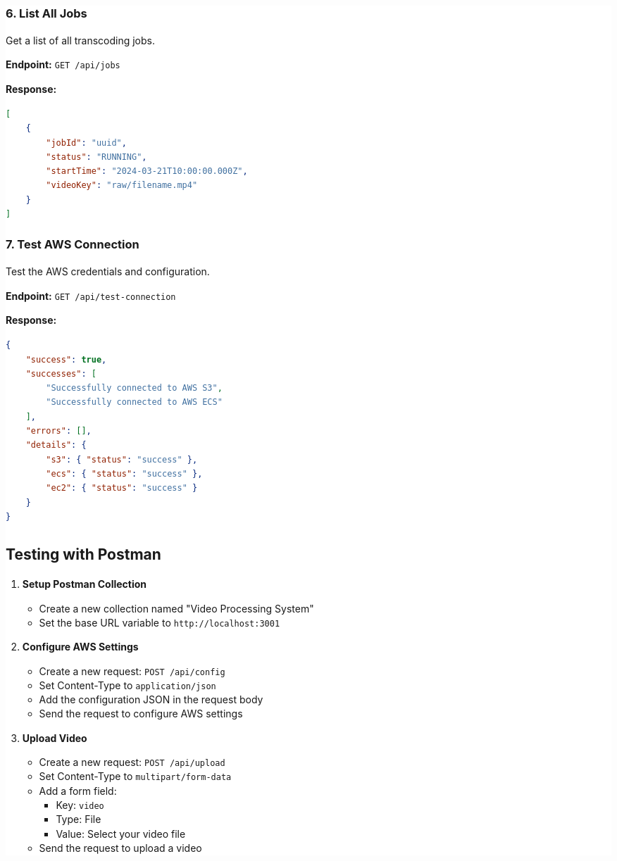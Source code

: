 ### 6. List All Jobs
Get a list of all transcoding jobs.

**Endpoint:** `GET /api/jobs`

**Response:**
```json
[
    {
        "jobId": "uuid",
        "status": "RUNNING",
        "startTime": "2024-03-21T10:00:00.000Z",
        "videoKey": "raw/filename.mp4"
    }
]
```

### 7. Test AWS Connection
Test the AWS credentials and configuration.

**Endpoint:** `GET /api/test-connection`

**Response:**
```json
{
    "success": true,
    "successes": [
        "Successfully connected to AWS S3",
        "Successfully connected to AWS ECS"
    ],
    "errors": [],
    "details": {
        "s3": { "status": "success" },
        "ecs": { "status": "success" },
        "ec2": { "status": "success" }
    }
}
```

## Testing with Postman

1. **Setup Postman Collection**
   - Create a new collection named "Video Processing System"
   - Set the base URL variable to `http://localhost:3001`

2. **Configure AWS Settings**
   - Create a new request: `POST /api/config`
   - Set Content-Type to `application/json`
   - Add the configuration JSON in the request body
   - Send the request to configure AWS settings

3. **Upload Video**
   - Create a new request: `POST /api/upload`
   - Set Content-Type to `multipart/form-data`
   - Add a form field:
     - Key: `video`
     - Type: File
     - Value: Select your video file
   - Send the request to upload a video
